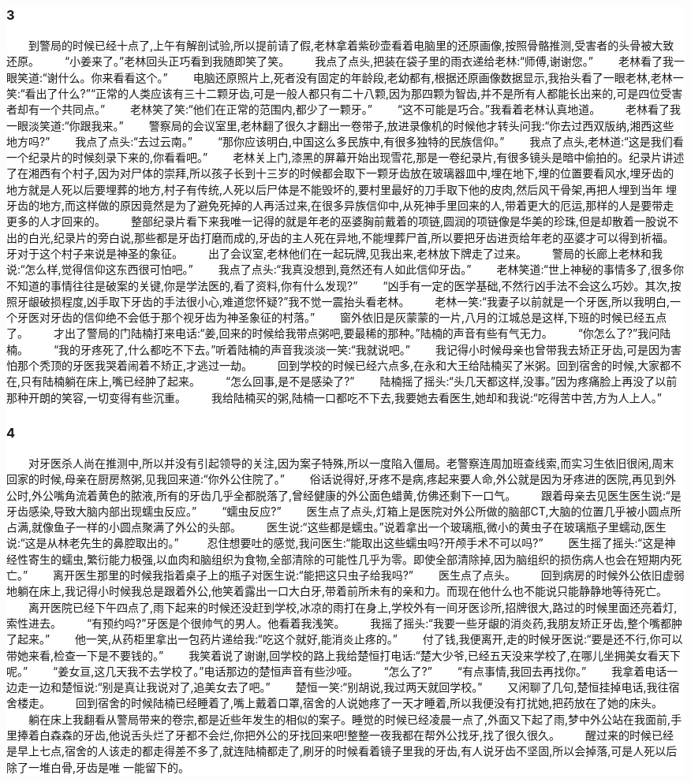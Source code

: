 ### 3
　　到警局的时候已经十点了,上午有解剖试验,所以提前请了假,老林拿着紫砂壶看着电脑里的还原画像,按照骨骼推测,受害者的头骨被大致还原。
　　“小姜来了。”老林回头正巧看到我随即笑了笑。
　　我点了点头,把装在袋子里的雨衣递给老林:“师傅,谢谢您。”
　　老林看了我一眼笑道:“谢什么。你来看看这个。”
　　电脑还原照片上,死者没有固定的年龄段,老幼都有,根据还原画像数据显示,我抬头看了一眼老林,老林一笑:“看出了什么?”“正常的人类应该有三十二颗牙齿,可是一般人都只有二十八颗,因为那四颗为智齿,并不是所有人都能长出来的,可是四位受害者却有一个共同点。”
　　老林笑了笑:“他们在正常的范围内,都少了一颗牙。”
　　“这不可能是巧合。”我看着老林认真地道。
　　老林看了我一眼淡笑道:“你跟我来。”
　　警察局的会议室里,老林翻了很久才翻出一卷带子,放进录像机的时候他才转头问我:“你去过西双版纳,湘西这些地方吗?”
　　我点了点头:“去过云南。”
　　“那你应该明白,中国这么多民族中,有很多独特的民族信仰。”
　　我点了点头,老林道:“这是我们看一个纪录片的时候刻录下来的,你看看吧。”
　　老林关上门,漆黑的屏幕开始出现雪花,那是一卷纪录片,有很多镜头是暗中偷拍的。纪录片讲述了在湘西有个村子,因为对尸体的崇拜,所以孩子长到十三岁的时候都会取下一颗牙齿放在玻璃器皿中,埋在地下,埋的位置要看风水,埋牙齿的地方就是人死以后要埋葬的地方,村子有传统,人死以后尸体是不能毁坏的,要村里最好的刀手取下他的皮肉,然后风干骨架,再把人埋到当年 埋牙齿的地方,而这样做的原因竟然是为了避免死掉的人再活过来,在很多异族信仰中,从死神手里回来的人,带着更大的厄运,那样的人是要带走更多的人才回来的。
　　整部纪录片看下来我唯一记得的就是年老的巫婆胸前戴着的项链,圆润的项链像是华美的珍珠,但是却散着一股说不出的白光,纪录片的旁白说,那些都是牙齿打磨而成的,牙齿的主人死在异地,不能埋葬尸首,所以要把牙齿进贡给年老的巫婆才可以得到祈福。牙对于这个村子来说是神圣的象征。
　　出了会议室,老林他们在一起玩牌,见我出来,老林放下牌走了过来。
　　警局的长廊上老林和我说:“怎么样,觉得信仰这东西很可怕吧。”
　　我点了点头:“我真没想到,竟然还有人如此信仰牙齿。”
　　老林笑道:“世上神秘的事情多了,很多你不知道的事情往往是破案的关键,你是学法医的,看了资料,你有什么发现?”
　　“凶手有一定的医学基础,不然行凶手法不会这么巧妙。其次,按照牙龈破损程度,凶手取下牙齿的手法很小心,难道您怀疑?”我不觉一震抬头看老林。
　　老林一笑:“我妻子以前就是一个牙医,所以我明白,一个牙医对牙齿的信仰绝不会低于那个视牙齿为神圣象征的村落。”
　　窗外依旧是灰蒙蒙的一片,八月的江城总是这样,下班的时候已经五点了。
　　才出了警局的门陆楠打来电话:“姜,回来的时候给我带点粥吧,要最稀的那种。”陆楠的声音有些有气无力。
　　“你怎么了?”我问陆楠。
　　“我的牙疼死了,什么都吃不下去。”听着陆楠的声音我淡淡一笑:“我就说吧。”
　　我记得小时候母亲也曾带我去矫正牙齿,可是因为害怕那个秃顶的牙医我哭着闹着不矫正,才逃过一劫。
　　回到学校的时候已经六点多,在永和大王给陆楠买了米粥。回到宿舍的时候,大家都不在,只有陆楠躺在床上,嘴已经肿了起来。
　　“怎么回事,是不是感染了?”
　　陆楠摇了摇头:“头几天都这样,没事。”因为疼痛脸上再没了以前那种开朗的笑容,一切变得有些沉重。
　　我给陆楠买的粥,陆楠一口都吃不下去,我要她去看医生,她却和我说:“吃得苦中苦,方为人上人。”

### 4
　　对牙医杀人尚在推测中,所以并没有引起领导的关注,因为案子特殊,所以一度陷入僵局。老警察连周加班查线索,而实习生依旧很闲,周末回家的时候,母亲在厨房熬粥,见我回来道:“你外公住院了。”
　　俗话说得好,牙疼不是病,疼起来要人命,外公就是因为牙疼进的医院,再见到外公时,外公嘴角流着黄色的脓液,所有的牙齿几乎全都脱落了,曾经健康的外公面色蜡黄,仿佛还剩下一口气。
　　跟着母亲去见医生医生说:“是牙齿感染,导致大脑内部出现蠕虫反应。”
　　“蠕虫反应?”
　　医生点了点头,灯箱上是医院对外公所做的脑部CT,大脑的位置几乎被小圆点所占满,就像鱼子一样的小圆点聚满了外公的头部。
　　医生说:“这些都是蠕虫。”说着拿出一个玻璃瓶,微小的黄虫子在玻璃瓶子里蠕动,医生说:“这是从林老先生的鼻腔取出的。”
　　 忍住想要吐的感觉,我问医生:“能取出这些蠕虫吗?开颅手术不可以吗?”
　　医生摇了摇头:“这是神经性寄生的蠕虫,繁衍能力极强,以血肉和脑组织为食物,全部清除的可能性几乎为零。即使全部清除掉,因为脑组织的损伤病人也会在短期内死亡。”
　　离开医生那里的时候我指着桌子上的瓶子对医生说:“能把这只虫子给我吗?”
　　医生点了点头。
　　回到病房的时候外公依旧虚弱地躺在床上,我记得小时候我总是跟着外公,他笑着露出一口大白牙,带着前所未有的亲和力。而现在他什么也不能说只能静静地等待死亡。
　　离开医院已经下午四点了,雨下起来的时候还没赶到学校,冰凉的雨打在身上,学校外有一间牙医诊所,招牌很大,路过的时候里面还亮着灯,索性进去。
　　“有预约吗?”牙医是个很帅气的男人。他看着我浅笑。
　　我摇了摇头:“我要一些牙龈的消炎药,我朋友矫正牙齿,整个嘴都肿了起来。”
　　他一笑,从药柜里拿出一包药片递给我:“吃这个就好,能消炎止疼的。”
　　付了钱,我便离开,走的时候牙医说:“要是还不行,你可以带她来看,检查一下是不要钱的。”
　　我笑着说了谢谢,回学校的路上我给楚恒打电话:“楚大少爷,已经五天没来学校了,在哪儿坐拥美女看天下呢。”
　　“姜女亘,这几天我不去学校了。”电话那边的楚恒声音有些沙哑。
　　“怎么了?”
　　“有点事情,我回去再找你。”
　　我拿着电话一边走一边和楚恒说:“别是真让我说对了,追美女去了吧。”
　　楚恒一笑:“别胡说,我过两天就回学校。”
　　又闲聊了几句,楚恒挂掉电话,我往宿舍楼走。
　　回到宿舍的时候陆楠已经睡着了,嘴上戴着口罩,宿舍的人说她疼了一天才睡着,所以我便没有打扰她,把药放在了她的床头。
　　躺在床上我翻看从警局带来的卷宗,都是近些年发生的相似的案子。睡觉的时候已经凌晨一点了,外面又下起了雨,梦中外公站在我面前,手里捧着白森森的牙齿,他说舌头烂了牙都不会烂,你把外公的牙找回来吧!整整一夜我都在帮外公找牙,找了很久很久。
　　醒过来的时候已经是早上七点,宿舍的人该走的都走得差不多了,就连陆楠都走了,刷牙的时候看着镜子里我的牙齿,有人说牙齿不坚固,所以会掉落,可是人死以后除了一堆白骨,牙齿是唯 一能留下的。